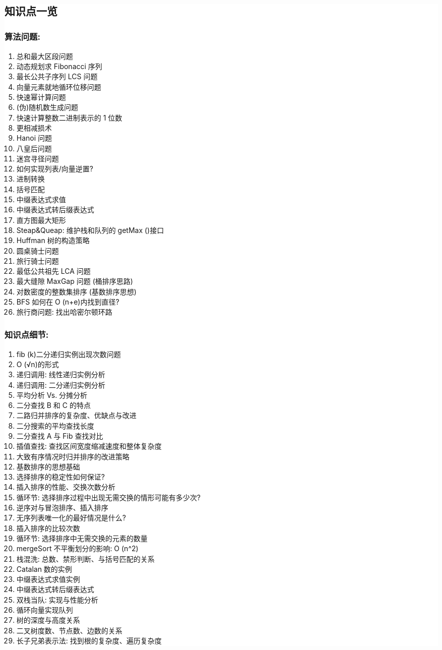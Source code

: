 
## 知识点一览

### 算法问题:

1. 总和最大区段问题
2. 动态规划求 Fibonacci 序列  
3. 最长公共子序列 LCS 问题
4. 向量元素就地循环位移问题
5. 快速幂计算问题
6. (伪)随机数生成问题
7. 快速计算整数二进制表示的 1 位数
8. 更相减损术
9. Hanoi 问题
10. 八皇后问题
11. 迷宫寻径问题
12. 如何实现列表/向量逆置?
13. 进制转换
14. 括号匹配  
15. 中缀表达式求值
16. 中缀表达式转后缀表达式
17. 直方图最大矩形
18. Steap&Queap: 维护栈和队列的 getMax ()接口
19. Huffman 树的构造策略
20. 圆桌骑士问题
21. 旅行骑士问题
22. 最低公共祖先 LCA 问题
23. 最大缝隙 MaxGap 问题 (桶排序思路)
24. 对数密度的整数集排序 (基数排序思想)
25. BFS 如何在 O (n+e)内找到直径?
26. 旅行商问题: 找出哈密尔顿环路

### 知识点细节:

1. fib (k)二分递归实例出现次数问题
2. O (√n)的形式  
3. 递归调用: 线性递归实例分析
4. 递归调用: 二分递归实例分析
5. 平均分析 Vs. 分摊分析
6. 二分查找 B 和 C 的特点
7. 二路归并排序的复杂度、优缺点与改进
8. 二分搜索的平均查找长度
9. 二分查找 A 与 Fib 查找对比
10. 插值查找: 查找区间宽度缩减速度和整体复杂度
11. 大致有序情况时归并排序的改进策略
12. 基数排序的思想基础
13. 选择排序的稳定性如何保证?
14. 插入排序的性能、交换次数分析
15. 循环节: 选择排序过程中出现无需交换的情形可能有多少次?
16. 逆序对与冒泡排序、插入排序  
17. 无序列表唯一化的最好情况是什么? 
18. 插入排序的比较次数
19. 循环节: 选择排序中无需交换的元素的数量
20. mergeSort 不平衡划分的影响: O (n^2)
21. 栈混洗: 总数、禁形判断、与括号匹配的关系
22. Catalan 数的实例
23. 中缀表达式求值实例
24. 中缀表达式转后缀表达式
25. 双栈当队: 实现与性能分析
26. 循环向量实现队列
27. 树的深度与高度关系
28. 二叉树度数、节点数、边数的关系
29. 长子兄弟表示法: 找到根的复杂度、遍历复杂度